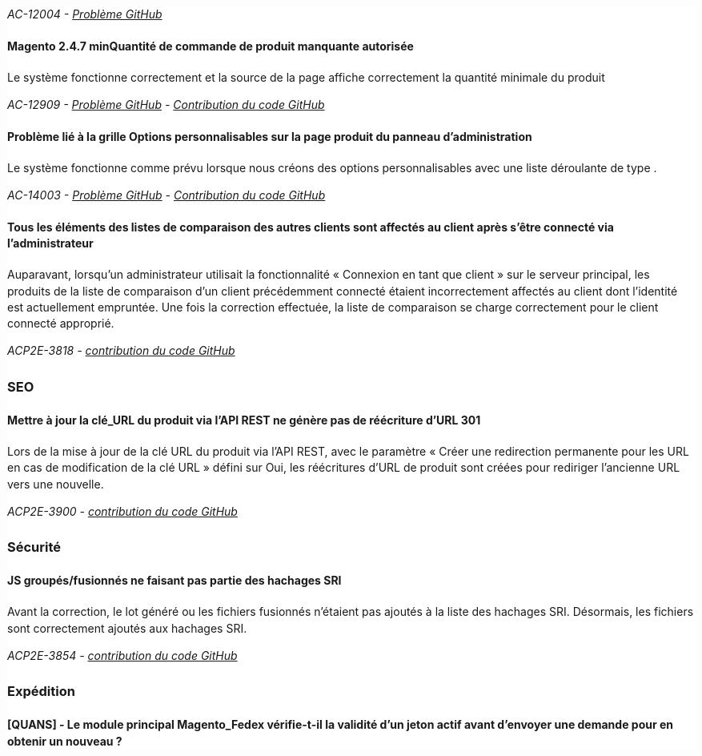 _AC-12004 - [Problème GitHub](https://github.com/magento/magento2/issues/38750)_

#### Magento 2.4.7 minQuantité de commande de produit manquante autorisée

Le système fonctionne correctement et la source de la page affiche correctement la quantité minimale du produit

_AC-12909 - [Problème GitHub](https://github.com/magento/magento2/issues/39142) - [Contribution du code GitHub](https://github.com/magento/magento2/pull/39480)_

#### Problème lié à la grille Options personnalisables sur la page produit du panneau d’administration

Le système fonctionne comme prévu lorsque nous créons des options personnalisables avec une liste déroulante de type .

_AC-14003 - [Problème GitHub](https://github.com/magento/magento2/issues/39640) - [Contribution du code GitHub](https://github.com/magento/magento2/pull/39694)_

#### Tous les éléments des listes de comparaison des autres clients sont affectés au client après s’être connecté via l’administrateur

Auparavant, lorsqu’un administrateur utilisait la fonctionnalité « Connexion en tant que client » sur le serveur principal, les produits de la liste de comparaison d’un client précédemment connecté étaient incorrectement affectés au client dont l’identité est actuellement empruntée.  Une fois la correction effectuée, la liste de comparaison se charge correctement pour le client connecté approprié.

_ACP2E-3818 - [contribution du code GitHub](https://github.com/magento/magento2/commit/462ede94)_

### SEO

#### Mettre à jour la clé_URL du produit via l’API REST ne génère pas de réécriture d’URL 301

Lors de la mise à jour de la clé URL du produit via l’API REST, avec le paramètre « Créer une redirection permanente pour les URL en cas de modification de la clé URL » défini sur Oui, les réécritures d’URL de produit sont créées pour rediriger l’ancienne URL vers une nouvelle.

_ACP2E-3900 - [contribution du code GitHub](https://github.com/magento/magento2/commit/462ede94)_

### Sécurité

#### JS groupés/fusionnés ne faisant pas partie des hachages SRI

Avant la correction, le lot généré ou les fichiers fusionnés n’étaient pas ajoutés à la liste des hachages SRI. Désormais, les fichiers sont correctement ajoutés aux hachages SRI.

_ACP2E-3854 - [contribution du code GitHub](https://github.com/magento/magento2/commit/4ca73607)_

### Expédition

#### [QUANS] - Le module principal Magento_Fedex vérifie-t-il la validité d’un jeton actif avant d’envoyer une demande pour en obtenir un nouveau ?
